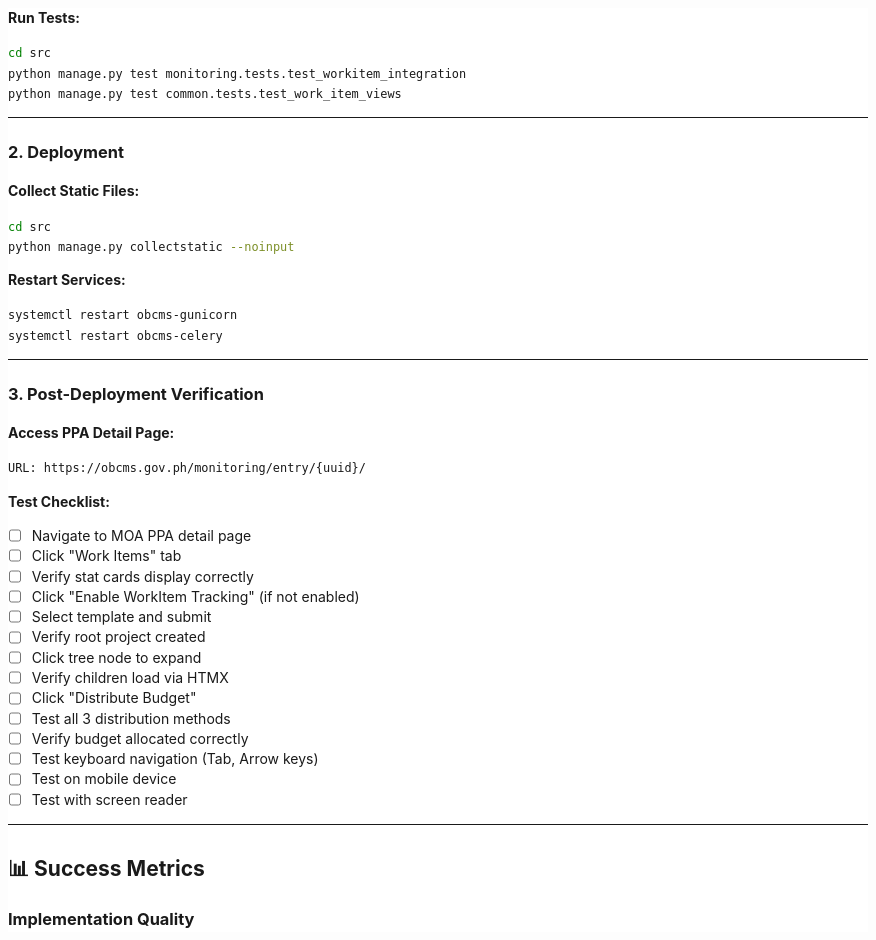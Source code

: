 **Run Tests:**
```bash
cd src
python manage.py test monitoring.tests.test_workitem_integration
python manage.py test common.tests.test_work_item_views
```

---

### 2. Deployment

**Collect Static Files:**
```bash
cd src
python manage.py collectstatic --noinput
```

**Restart Services:**
```bash
systemctl restart obcms-gunicorn
systemctl restart obcms-celery
```

---

### 3. Post-Deployment Verification

**Access PPA Detail Page:**
```
URL: https://obcms.gov.ph/monitoring/entry/{uuid}/
```

**Test Checklist:**
- [ ] Navigate to MOA PPA detail page
- [ ] Click "Work Items" tab
- [ ] Verify stat cards display correctly
- [ ] Click "Enable WorkItem Tracking" (if not enabled)
- [ ] Select template and submit
- [ ] Verify root project created
- [ ] Click tree node to expand
- [ ] Verify children load via HTMX
- [ ] Click "Distribute Budget"
- [ ] Test all 3 distribution methods
- [ ] Verify budget allocated correctly
- [ ] Test keyboard navigation (Tab, Arrow keys)
- [ ] Test on mobile device
- [ ] Test with screen reader

---

## 📊 Success Metrics

### Implementation Quality
